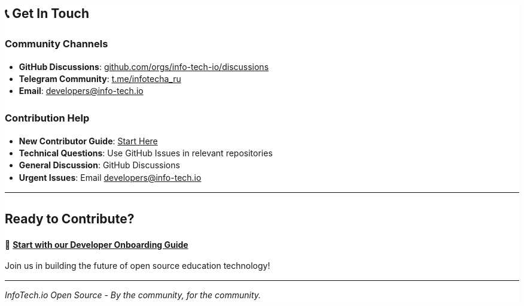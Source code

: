 ## 📞 Get In Touch

### Community Channels
- **GitHub Discussions**: [github.com/orgs/info-tech-io/discussions](https://github.com/orgs/info-tech-io/discussions)
- **Telegram Community**: [t.me/infotecha_ru](https://t.me/infotecha_ru)
- **Email**: developers@info-tech.io

### Contribution Help
- **New Contributor Guide**: [Start Here](/open-source/onboarding/)
- **Technical Questions**: Use GitHub Issues in relevant repositories
- **General Discussion**: GitHub Discussions
- **Urgent Issues**: Email developers@info-tech.io

---

## Ready to Contribute?

🎯 **[Start with our Developer Onboarding Guide](/open-source/onboarding/)**

Join us in building the future of open source education technology!

---

*InfoTech.io Open Source - By the community, for the community.*